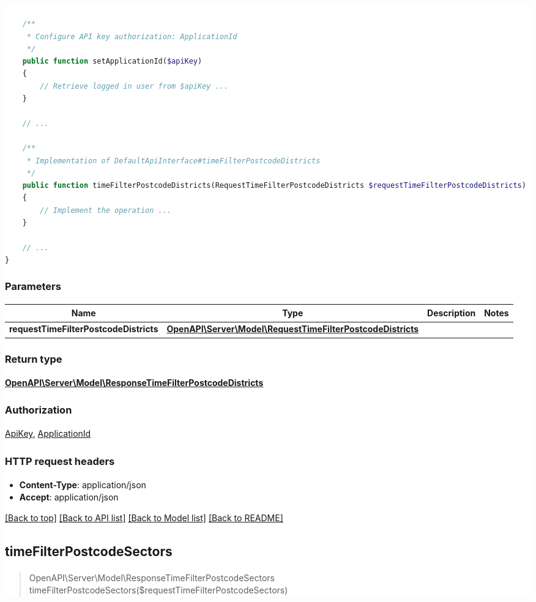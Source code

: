 ```php

    /**
     * Configure API key authorization: ApplicationId
     */
    public function setApplicationId($apiKey)
    {
        // Retrieve logged in user from $apiKey ...
    }

    // ...

    /**
     * Implementation of DefaultApiInterface#timeFilterPostcodeDistricts
     */
    public function timeFilterPostcodeDistricts(RequestTimeFilterPostcodeDistricts $requestTimeFilterPostcodeDistricts)
    {
        // Implement the operation ...
    }

    // ...
}
```

### Parameters

Name | Type | Description  | Notes
------------- | ------------- | ------------- | -------------
 **requestTimeFilterPostcodeDistricts** | [**OpenAPI\Server\Model\RequestTimeFilterPostcodeDistricts**](../Model/RequestTimeFilterPostcodeDistricts.md)|  |

### Return type

[**OpenAPI\Server\Model\ResponseTimeFilterPostcodeDistricts**](../Model/ResponseTimeFilterPostcodeDistricts.md)

### Authorization

[ApiKey](../../README.md#ApiKey), [ApplicationId](../../README.md#ApplicationId)

### HTTP request headers

 - **Content-Type**: application/json
 - **Accept**: application/json

[[Back to top]](#) [[Back to API list]](../../README.md#documentation-for-api-endpoints) [[Back to Model list]](../../README.md#documentation-for-models) [[Back to README]](../../README.md)

## **timeFilterPostcodeSectors**
> OpenAPI\Server\Model\ResponseTimeFilterPostcodeSectors timeFilterPostcodeSectors($requestTimeFilterPostcodeSectors)
